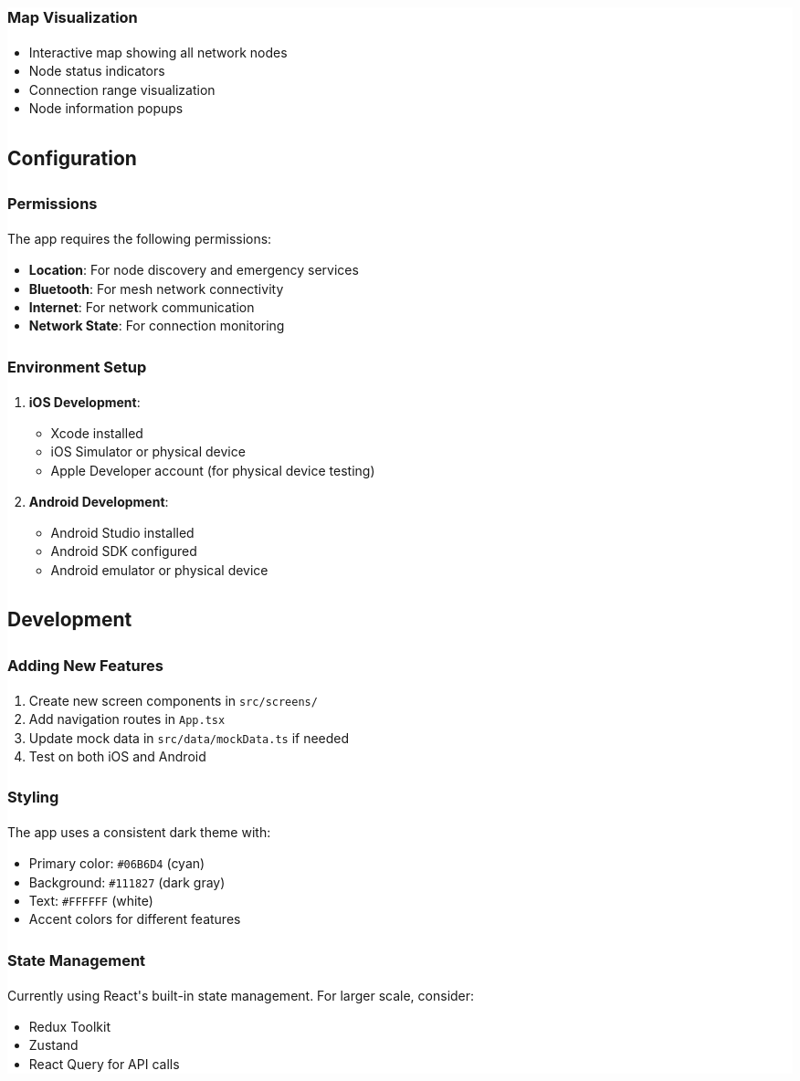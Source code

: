 ### Map Visualization
- Interactive map showing all network nodes
- Node status indicators
- Connection range visualization
- Node information popups

## Configuration

### Permissions

The app requires the following permissions:

- **Location**: For node discovery and emergency services
- **Bluetooth**: For mesh network connectivity
- **Internet**: For network communication
- **Network State**: For connection monitoring

### Environment Setup

1. **iOS Development**:
   - Xcode installed
   - iOS Simulator or physical device
   - Apple Developer account (for physical device testing)

2. **Android Development**:
   - Android Studio installed
   - Android SDK configured
   - Android emulator or physical device

## Development

### Adding New Features

1. Create new screen components in `src/screens/`
2. Add navigation routes in `App.tsx`
3. Update mock data in `src/data/mockData.ts` if needed
4. Test on both iOS and Android

### Styling

The app uses a consistent dark theme with:
- Primary color: `#06B6D4` (cyan)
- Background: `#111827` (dark gray)
- Text: `#FFFFFF` (white)
- Accent colors for different features

### State Management

Currently using React's built-in state management. For larger scale, consider:
- Redux Toolkit
- Zustand
- React Query for API calls
